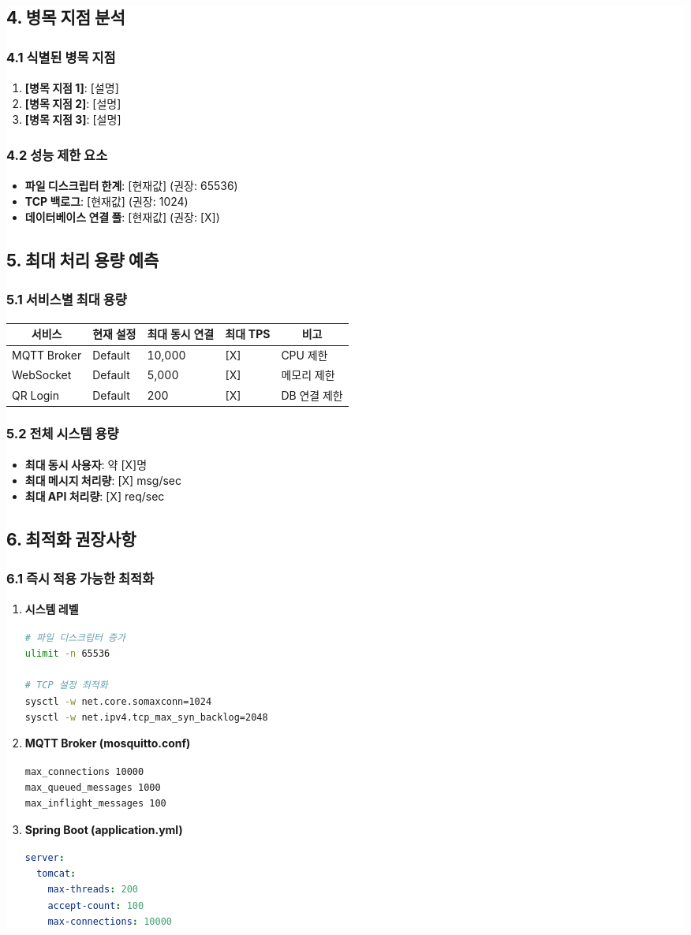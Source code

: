 ## 4. 병목 지점 분석

### 4.1 식별된 병목 지점
1. **[병목 지점 1]**: [설명]
2. **[병목 지점 2]**: [설명]
3. **[병목 지점 3]**: [설명]

### 4.2 성능 제한 요소
- **파일 디스크립터 한계**: [현재값] (권장: 65536)
- **TCP 백로그**: [현재값] (권장: 1024)
- **데이터베이스 연결 풀**: [현재값] (권장: [X])

## 5. 최대 처리 용량 예측

### 5.1 서비스별 최대 용량
| 서비스 | 현재 설정 | 최대 동시 연결 | 최대 TPS | 비고 |
|--------|----------|---------------|----------|------|
| MQTT Broker | Default | 10,000 | [X] | CPU 제한 |
| WebSocket | Default | 5,000 | [X] | 메모리 제한 |
| QR Login | Default | 200 | [X] | DB 연결 제한 |

### 5.2 전체 시스템 용량
- **최대 동시 사용자**: 약 [X]명
- **최대 메시지 처리량**: [X] msg/sec
- **최대 API 처리량**: [X] req/sec

## 6. 최적화 권장사항

### 6.1 즉시 적용 가능한 최적화
1. **시스템 레벨**
   ```bash
   # 파일 디스크립터 증가
   ulimit -n 65536
   
   # TCP 설정 최적화
   sysctl -w net.core.somaxconn=1024
   sysctl -w net.ipv4.tcp_max_syn_backlog=2048
   ```

2. **MQTT Broker (mosquitto.conf)**
   ```
   max_connections 10000
   max_queued_messages 1000
   max_inflight_messages 100
   ```

3. **Spring Boot (application.yml)**
   ```yaml
   server:
     tomcat:
       max-threads: 200
       accept-count: 100
       max-connections: 10000
   ```

